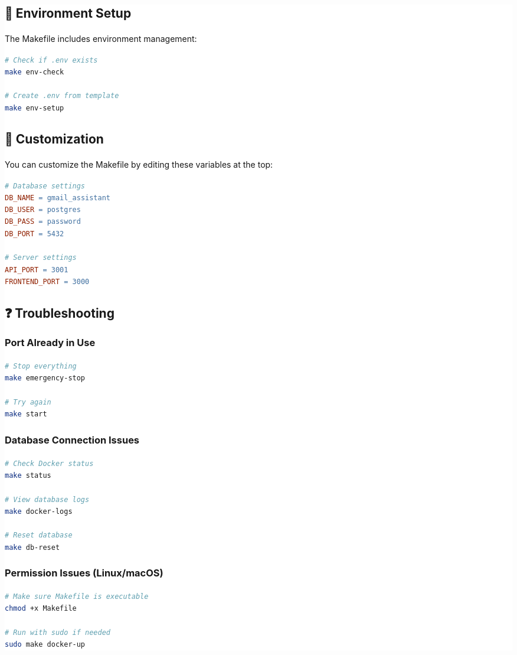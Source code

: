 ## 📝 Environment Setup

The Makefile includes environment management:

```bash
# Check if .env exists
make env-check

# Create .env from template
make env-setup
```

## 🔧 Customization

You can customize the Makefile by editing these variables at the top:

```makefile
# Database settings
DB_NAME = gmail_assistant
DB_USER = postgres
DB_PASS = password
DB_PORT = 5432

# Server settings
API_PORT = 3001
FRONTEND_PORT = 3000
```

## ❓ Troubleshooting

### Port Already in Use
```bash
# Stop everything
make emergency-stop

# Try again
make start
```

### Database Connection Issues
```bash
# Check Docker status
make status

# View database logs
make docker-logs

# Reset database
make db-reset
```

### Permission Issues (Linux/macOS)
```bash
# Make sure Makefile is executable
chmod +x Makefile

# Run with sudo if needed
sudo make docker-up
```
